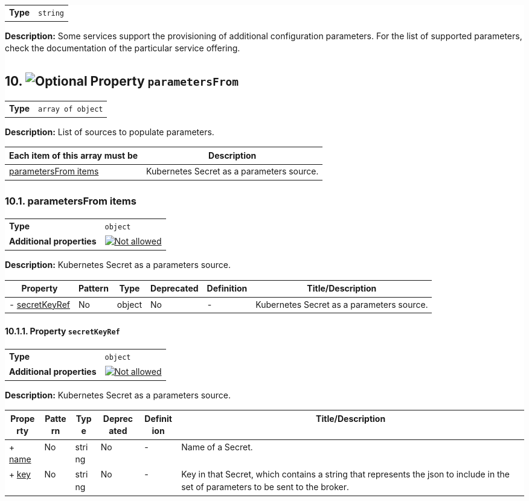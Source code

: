 |          |          |
| -------- | -------- |
| **Type** | `string` |

**Description:** Some services support the provisioning of additional configuration parameters. For the list of supported parameters, check the documentation of the particular service offering.

## <a name="parametersFrom"></a>10. ![Optional](https://img.shields.io/badge/Optional-yellow) Property `parametersFrom`

|          |                   |
| -------- | ----------------- |
| **Type** | `array of object` |

**Description:** List of sources to populate parameters.

| Each item of this array must be               | Description                               |
| --------------------------------------------- | ----------------------------------------- |
| [parametersFrom items](#parametersFrom_items) | Kubernetes Secret as a parameters source. |

### <a name="autogenerated_heading_3"></a>10.1. parametersFrom items

|                           |                                                                                                          |
| ------------------------- | -------------------------------------------------------------------------------------------------------- |
| **Type**                  | `object`                                                                                                 |
| **Additional properties** | [![Not allowed](https://img.shields.io/badge/Not%20allowed-red)](# "Additional Properties not allowed.") |

**Description:** Kubernetes Secret as a parameters source.

| Property                                              | Pattern | Type   | Deprecated | Definition | Title/Description                         |
| ----------------------------------------------------- | ------- | ------ | ---------- | ---------- | ----------------------------------------- |
| - [secretKeyRef](#parametersFrom_items_secretKeyRef ) | No      | object | No         | -          | Kubernetes Secret as a parameters source. |

#### <a name="parametersFrom_items_secretKeyRef"></a>10.1.1. Property `secretKeyRef`

|                           |                                                                                                          |
| ------------------------- | -------------------------------------------------------------------------------------------------------- |
| **Type**                  | `object`                                                                                                 |
| **Additional properties** | [![Not allowed](https://img.shields.io/badge/Not%20allowed-red)](# "Additional Properties not allowed.") |

**Description:** Kubernetes Secret as a parameters source.

| Property                                           | Pattern | Type   | Deprecated | Definition | Title/Description                                                                                                                  |
| -------------------------------------------------- | ------- | ------ | ---------- | ---------- | ---------------------------------------------------------------------------------------------------------------------------------- |
| + [name](#parametersFrom_items_secretKeyRef_name ) | No      | string | No         | -          | Name of a Secret.                                                                                                                  |
| + [key](#parametersFrom_items_secretKeyRef_key )   | No      | string | No         | -          | Key in that Secret, which contains a string that represents the json to include in the set of parameters to be sent to the broker. |
